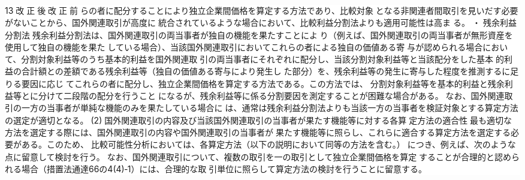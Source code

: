 















13
改 正 後 改 正 前
らの者に配分することにより独立企業間価格を算定する方法であり、比較対象
となる非関連者間取引を見いだす必要がないことから、国外関連取引が高度に
統合されているような場合において、比較利益分割法よりも適用可能性は高ま
る。
・ 残余利益分割法
残余利益分割法は、国外関連取引の両当事者が独自の機能を果たすことによ
り（例えば、国外関連取引の両当事者が無形資産を使用して独自の機能を果た
している場合）、当該国外関連取引においてこれらの者による独自の価値ある寄
与が認められる場合において、分割対象利益等のうち基本的利益を国外関連取
引の両当事者にそれぞれに配分し、当該分割対象利益等と当該配分をした基本
的利益の合計額との差額である残余利益等（独自の価値ある寄与により発生し
た部分）を、残余利益等の発生に寄与した程度を推測するに足りる要因に応じ
てこれらの者に配分し、独立企業間価格を算定する方法である。この方法では、
分割対象利益等を基本的利益と残余利益等とに分けて二段階の配分を行うこと
になるが、残余利益等に係る分割要因を測定することが困難な場合がある。
なお、国外関連取引の一方の当事者が単純な機能のみを果たしている場合に
は、通常は残余利益分割法よりも当該一方の当事者を検証対象とする算定方法
の選定が適切となる。
(2) 国外関連取引の内容及び当該国外関連取引の当事者が果たす機能等に対する各算
定方法の適合性
最も適切な方法を選定する際には、国外関連取引の内容や国外関連取引の当事者が
果たす機能等に照らし、これらに適合する算定方法を選定する必要がある。このため、
比較可能性分析においては、各算定方法（以下の説明において同等の方法を含む。）
につき、例えば、次のような点に留意して検討を行う。
なお、国外関連取引について、複数の取引を一の取引として独立企業間価格を算定
することが合理的と認められる場合（措置法通達66の4(4)‐1）には、合理的な取
引単位に照らして算定方法の検討を行うことに留意する。
























